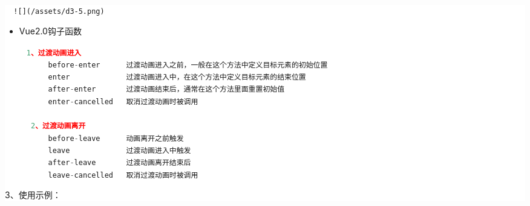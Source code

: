       ![](/assets/d3-5.png)
      
- Vue2.0钩子函数

```js
     1、过渡动画进入
          before-enter      过渡动画进入之前，一般在这个方法中定义目标元素的初始位置
          enter             过渡动画进入中，在这个方法中定义目标元素的结束位置
          after-enter       过渡动画结束后，通常在这个方法里面重置初始值
          enter-cancelled   取消过渡动画时被调用
      
      2、过渡动画离开
          before-leave      动画离开之前触发    
          leave             过渡动画进入中触发
          after-leave       过渡动画离开结束后
          leave-cancelled   取消过渡动画时被调用

```

   3、使用示例：